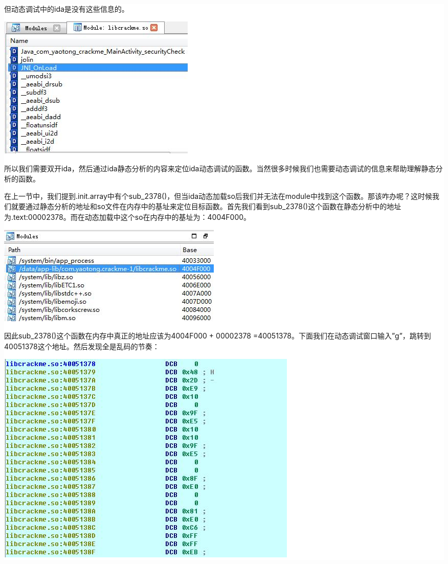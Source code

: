 
但动态调试中的ida是没有这些信息的。  

![](../pictures/androidida14.jpg)  

所以我们需要双开ida，然后通过ida静态分析的内容来定位ida动态调试的函数。当然很多时候我们也需要动态调试的信息来帮助理解静态分析的函数。  

在上一节中，我们提到.init.array中有个sub_2378()，但当ida动态加载so后我们并无法在module中找到这个函数。那该咋办呢？这时候我们就要通过静态分析的地址和so文件在内存中的基址来定位目标函数。首先我们看到sub_2378()这个函数在静态分析中的地址为.text:00002378。而在动态加载中这个so在内存中的基址为：4004F000。  

![](../pictures/androidida15.jpg)    
 
因此sub_2378()这个函数在内存中真正的地址应该为4004F000 + 00002378 =40051378。下面我们在动态调试窗口输入”g”，跳转到40051378这个地址。然后发现全是乱码的节奏：  

![](../pictures/androidida16.jpg)    
